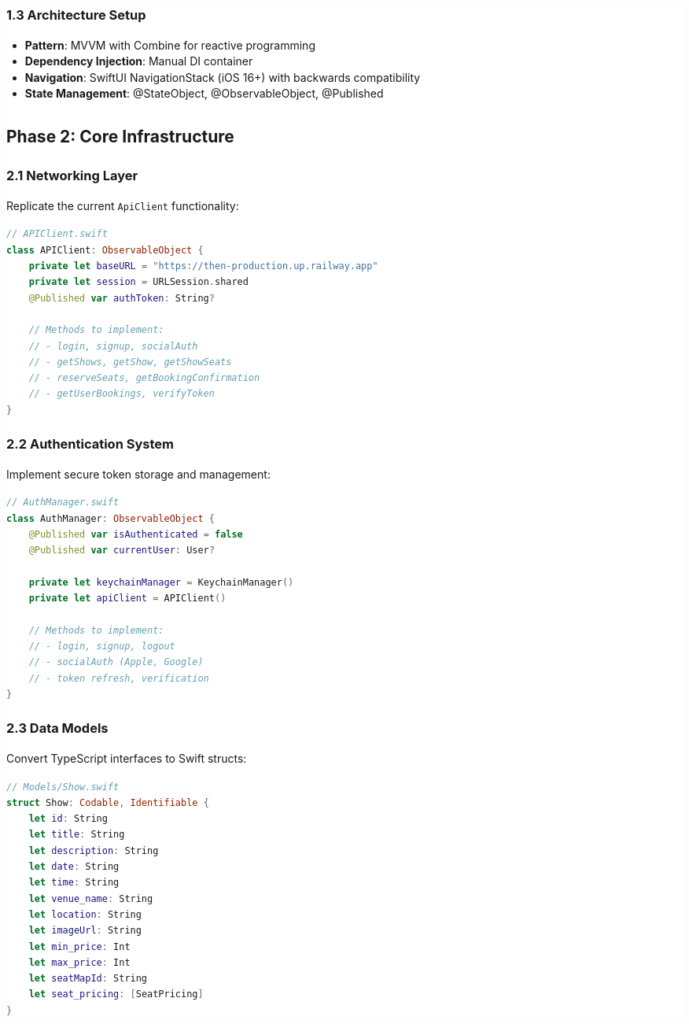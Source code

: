 ### 1.3 Architecture Setup
- **Pattern**: MVVM with Combine for reactive programming
- **Dependency Injection**: Manual DI container
- **Navigation**: SwiftUI NavigationStack (iOS 16+) with backwards compatibility
- **State Management**: @StateObject, @ObservableObject, @Published

## Phase 2: Core Infrastructure

### 2.1 Networking Layer
Replicate the current `ApiClient` functionality:

```swift
// APIClient.swift
class APIClient: ObservableObject {
    private let baseURL = "https://then-production.up.railway.app"
    private let session = URLSession.shared
    @Published var authToken: String?
    
    // Methods to implement:
    // - login, signup, socialAuth
    // - getShows, getShow, getShowSeats
    // - reserveSeats, getBookingConfirmation
    // - getUserBookings, verifyToken
}
```

### 2.2 Authentication System
Implement secure token storage and management:

```swift
// AuthManager.swift
class AuthManager: ObservableObject {
    @Published var isAuthenticated = false
    @Published var currentUser: User?
    
    private let keychainManager = KeychainManager()
    private let apiClient = APIClient()
    
    // Methods to implement:
    // - login, signup, logout
    // - socialAuth (Apple, Google)
    // - token refresh, verification
}
```

### 2.3 Data Models
Convert TypeScript interfaces to Swift structs:

```swift
// Models/Show.swift
struct Show: Codable, Identifiable {
    let id: String
    let title: String
    let description: String
    let date: String
    let time: String
    let venue_name: String
    let location: String
    let imageUrl: String
    let min_price: Int
    let max_price: Int
    let seatMapId: String
    let seat_pricing: [SeatPricing]
}
```